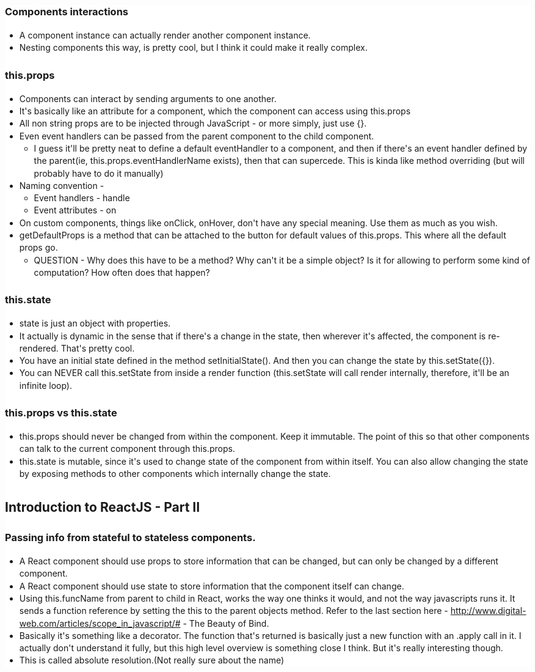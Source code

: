 ### Components interactions
- A component instance can actually render another component instance.
- Nesting components this way, is pretty cool, but I think it could make it really complex.

### this.props
- Components can interact by sending arguments to one another.
- It's basically like an attribute for a component, which the component can access using this.props
- All non string props are to be injected through JavaScript - or more simply, just use {}.
- Even event handlers can be passed from the parent component to the child component.
	- I guess it'll be pretty neat to define a default eventHandler to a component, and then if there's an event handler defined by the parent(ie, this.props.eventHandlerName exists), then that can supercede. This is kinda like method overriding (but will probably have to do it manually)
- Naming convention - 
	- Event handlers - handle<EventName>
	- Event attributes - on<EventName>
- On custom components, things like onClick, onHover, don't have any special meaning. Use them as much as you wish.
- getDefaultProps is a method that can be attached to the button for default values of this.props. This where all the default props go.
	- QUESTION - Why does this have to be a method? Why can't it be a simple object? Is it for allowing to perform some kind of computation? How often does that happen?

### this.state
- state is just an object with properties.
- It actually is dynamic in the sense that if there's a change in the state, then wherever it's affected, the component is re-rendered. That's pretty cool.
- You have an initial state defined in the method setInitialState(). And then you can change the state by this.setState({}).
- You can NEVER call this.setState from inside a render function (this.setState will call render internally, therefore, it'll be an infinite loop).

### this.props vs this.state
- this.props should never be changed from within the component. Keep it immutable. The point of this so that other components can talk to the current component through this.props.
- this.state is mutable, since it's used to change state of the component from within itself. You can also allow changing the state by exposing methods to other components which internally change the state. 

## Introduction to ReactJS - Part II
### Passing info from stateful to stateless components.
- A React component should use props to store information that can be changed, but can only be changed by a different component.
- A React component should use state to store information that the component itself can change.
- Using this.funcName from parent to child in React, works the way one thinks it would, and not the way javascripts runs it. It sends a function reference by setting the this to the parent objects method. Refer to the last section here - http://www.digital-web.com/articles/scope_in_javascript/# - The Beauty of Bind.
- Basically it's something like a decorator. The function that's returned is basically just a new function with an .apply call in it. I actually don't understand it fully, but this high level overview is something close I think. But it's really interesting though.
- This is called absolute resolution.(Not really sure about the name)
